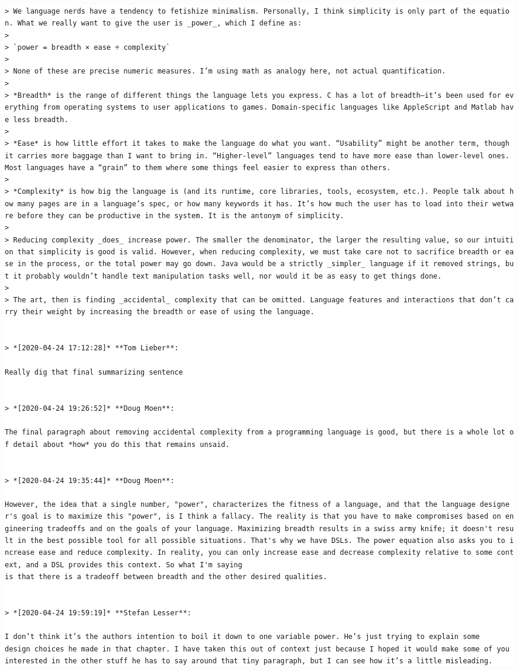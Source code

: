 ```project(
> We language nerds have a tendency to fetishize minimalism. Personally, I think simplicity is only part of the equation. What we really want to give the user is _power_, which I define as:
> 
> `power = breadth × ease ÷ complexity`
> 
> None of these are precise numeric measures. I’m using math as analogy here, not actual quantification.
> 
> *Breadth* is the range of different things the language lets you express. C has a lot of breadth—it’s been used for everything from operating systems to user applications to games. Domain-specific languages like AppleScript and Matlab have less breadth.
> 
> *Ease* is how little effort it takes to make the language do what you want. “Usability” might be another term, though it carries more baggage than I want to bring in. “Higher-level” languages tend to have more ease than lower-level ones. Most languages have a “grain” to them where some things feel easier to express than others.
> 
> *Complexity* is how big the language is (and its runtime, core libraries, tools, ecosystem, etc.). People talk about how many pages are in a language’s spec, or how many keywords it has. It’s how much the user has to load into their wetware before they can be productive in the system. It is the antonym of simplicity.
> 
> Reducing complexity _does_ increase power. The smaller the denominator, the larger the resulting value, so our intuition that simplicity is good is valid. However, when reducing complexity, we must take care not to sacrifice breadth or ease in the process, or the total power may go down. Java would be a strictly _simpler_ language if it removed strings, but it probably wouldn’t handle text manipulation tasks well, nor would it be as easy to get things done.
> 
> The art, then is finding _accidental_ complexity that can be omitted. Language features and interactions that don’t carry their weight by increasing the breadth or ease of using the language.


> *[2020-04-24 17:12:28]* **Tom Lieber**:

Really dig that final summarizing sentence


> *[2020-04-24 19:26:52]* **Doug Moen**:

The final paragraph about removing accidental complexity from a programming language is good, but there is a whole lot of detail about *how* you do this that remains unsaid.


> *[2020-04-24 19:35:44]* **Doug Moen**:

However, the idea that a single number, "power", characterizes the fitness of a language, and that the language designer's goal is to maximize this "power", is I think a fallacy. The reality is that you have to make compromises based on engineering tradeoffs and on the goals of your language. Maximizing breadth results in a swiss army knife; it doesn't result in the best possible tool for all possible situations. That's why we have DSLs. The power equation also asks you to increase ease and reduce complexity. In reality, you can only increase ease and decrease complexity relative to some context, and a DSL provides this context. So what I'm saying
is that there is a tradeoff between breadth and the other desired qualities.


> *[2020-04-24 19:59:19]* **Stefan Lesser**:

I don’t think it’s the authors intention to boil it down to one variable power. He’s just trying to explain some
design choices he made in that chapter. I have taken this out of context just because I hoped it would make some of you interested in the other stuff he has to say around that tiny paragraph, but I can see how it’s a little misleading. 

```